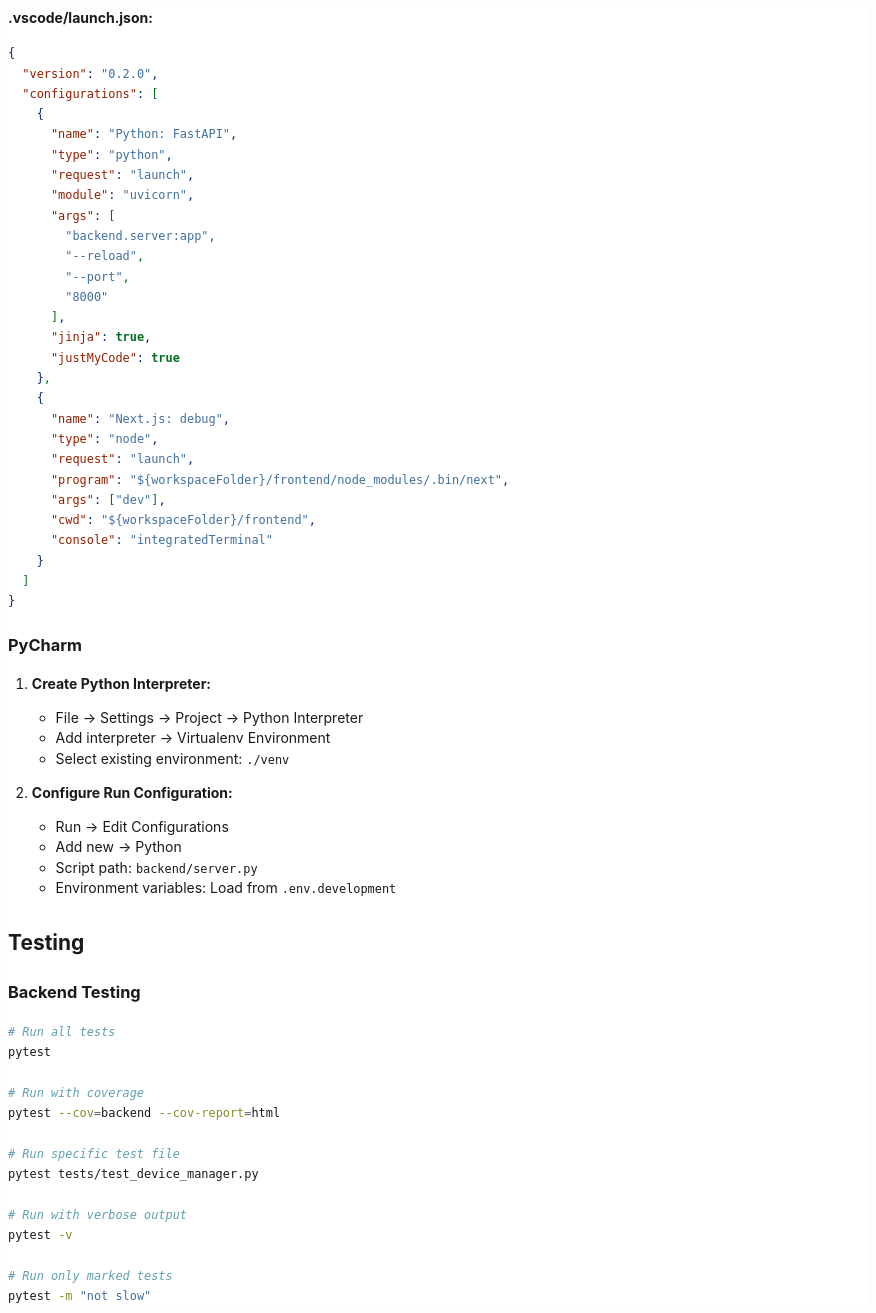 **.vscode/launch.json:**
```json
{
  "version": "0.2.0",
  "configurations": [
    {
      "name": "Python: FastAPI",
      "type": "python",
      "request": "launch",
      "module": "uvicorn",
      "args": [
        "backend.server:app",
        "--reload",
        "--port",
        "8000"
      ],
      "jinja": true,
      "justMyCode": true
    },
    {
      "name": "Next.js: debug",
      "type": "node",
      "request": "launch",
      "program": "${workspaceFolder}/frontend/node_modules/.bin/next",
      "args": ["dev"],
      "cwd": "${workspaceFolder}/frontend",
      "console": "integratedTerminal"
    }
  ]
}
```

### PyCharm

1. **Create Python Interpreter:**
   - File → Settings → Project → Python Interpreter
   - Add interpreter → Virtualenv Environment
   - Select existing environment: `./venv`

2. **Configure Run Configuration:**
   - Run → Edit Configurations
   - Add new → Python
   - Script path: `backend/server.py`
   - Environment variables: Load from `.env.development`

## Testing

### Backend Testing

```bash
# Run all tests
pytest

# Run with coverage
pytest --cov=backend --cov-report=html

# Run specific test file
pytest tests/test_device_manager.py

# Run with verbose output
pytest -v

# Run only marked tests
pytest -m "not slow"
```